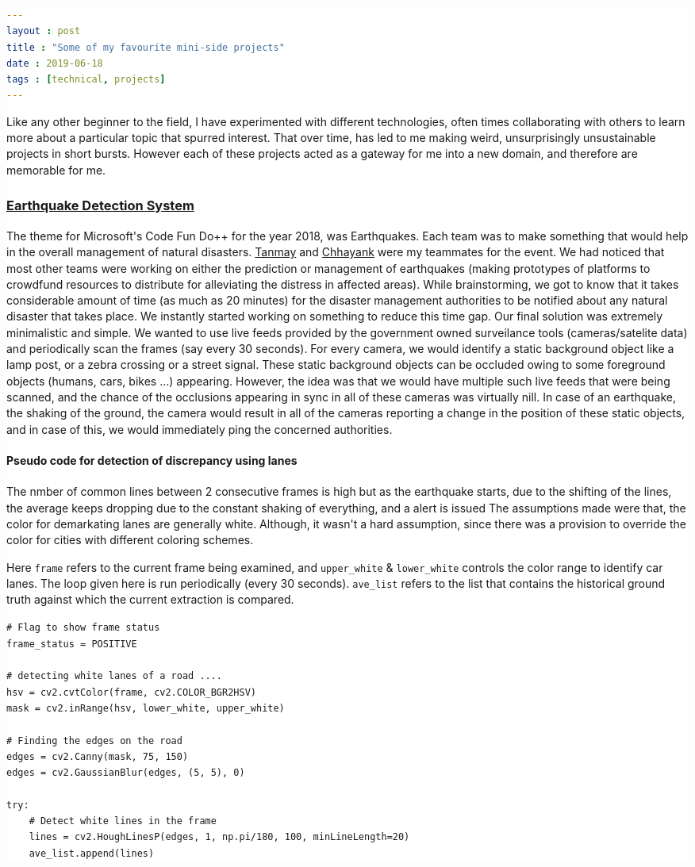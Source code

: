 ```yaml
---
layout : post
title : "Some of my favourite mini-side projects"
date : 2019-06-18
tags : [technical, projects]
---
```


Like any other beginner to the field, I have experimented with different technologies, often times collaborating with others to learn more about a particular topic that spurred interest. That over time, has led to me making weird, unsurprisingly unsustainable projects in short bursts. However each of these projects acted as a gateway for me into a new domain, and therefore are memorable for me.

### [Earthquake Detection System](!https://github.com/yashYRS/DetectEarthquake)

The theme for Microsoft's Code Fun Do++ for the year 2018, was Earthquakes. Each team was to make something that would help in the overall management of natural disasters.  [Tanmay](!https://github.com/tanmay2298) and  [Chhayank](!https://github.com/chhayankjain) were my teammates for the event. We had noticed that most other teams were working on either the prediction or management of earthquakes (making prototypes of platforms to crowdfund resources to distribute for alleviating the distress in affected areas). While brainstorming, we got to know that it takes considerable amount of time (as much as 20 minutes) for the disaster management authorities to be notified about any natural disaster that takes place. We instantly started working on something to reduce this time gap. Our final solution was extremely minimalistic and simple. We wanted to use live feeds provided by the government owned surveilance tools (cameras/satelite data) and periodically scan the frames (say every 30 seconds). For every camera, we would identify a static background object like a lamp post, or a zebra crossing or a street signal. These static background objects can be occluded owing to some foreground objects (humans, cars, bikes ...) appearing. However, the idea was that we would have multiple such live feeds that were being scanned, and the chance of the occlusions appearing in sync in all of these cameras was virtually nill. In case of an earthquake, the shaking of the ground, the camera would result in all of the cameras reporting a change in the position of these static objects, and in case of this, we would immediately ping the concerned authorities.

#### Pseudo code for detection of discrepancy using lanes

The nmber of common lines between 2 consecutive frames is high but as the earthquake starts, due to the shifting of the lines, the average keeps dropping due to the constant shaking of everything, and a alert is issued
The assumptions made were that, the color for demarkating lanes are generally white. Although, it wasn't a hard assumption, since there was a provision to override the color for cities with different coloring schemes.

Here `frame` refers to the current frame being examined, and `upper_white` & `lower_white` controls the color range to identify car lanes. The loop given here is run periodically (every 30 seconds). `ave_list` refers to the list that contains the historical ground truth against which the current extraction is compared.

```
# Flag to show frame status
frame_status = POSITIVE

# detecting white lanes of a road ....
hsv = cv2.cvtColor(frame, cv2.COLOR_BGR2HSV)
mask = cv2.inRange(hsv, lower_white, upper_white)

# Finding the edges on the road
edges = cv2.Canny(mask, 75, 150)
edges = cv2.GaussianBlur(edges, (5, 5), 0)

try:
    # Detect white lines in the frame 
    lines = cv2.HoughLinesP(edges, 1, np.pi/180, 100, minLineLength=20)
    ave_list.append(lines)

```